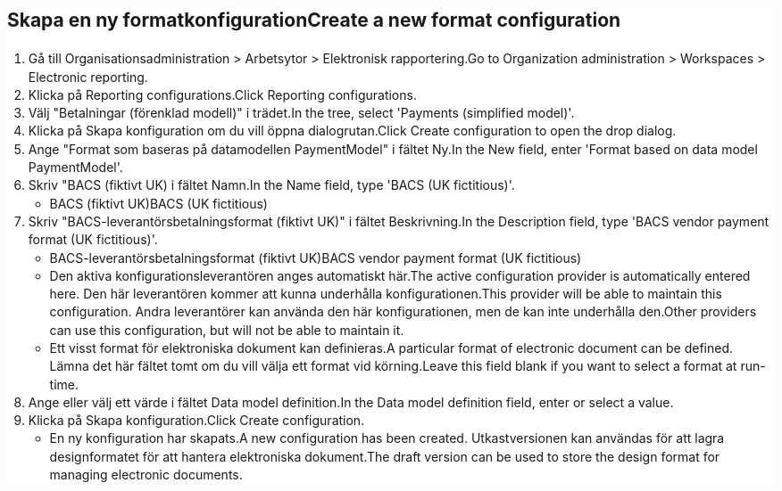 
## <a name="create-a-new-format-configuration"></a><span data-ttu-id="50c4c-107">Skapa en ny formatkonfiguration</span><span class="sxs-lookup"><span data-stu-id="50c4c-107">Create a new format configuration</span></span>
1. <span data-ttu-id="50c4c-108">Gå till Organisationsadministration > Arbetsytor > Elektronisk rapportering.</span><span class="sxs-lookup"><span data-stu-id="50c4c-108">Go to Organization administration > Workspaces > Electronic reporting.</span></span>
2. <span data-ttu-id="50c4c-109">Klicka på Reporting configurations.</span><span class="sxs-lookup"><span data-stu-id="50c4c-109">Click Reporting configurations.</span></span>
3. <span data-ttu-id="50c4c-110">Välj "Betalningar (förenklad modell)" i trädet.</span><span class="sxs-lookup"><span data-stu-id="50c4c-110">In the tree, select 'Payments (simplified model)'.</span></span>
4. <span data-ttu-id="50c4c-111">Klicka på Skapa konfiguration om du vill öppna dialogrutan.</span><span class="sxs-lookup"><span data-stu-id="50c4c-111">Click Create configuration to open the drop dialog.</span></span>
5. <span data-ttu-id="50c4c-112">Ange "Format som baseras på datamodellen PaymentModel" i fältet Ny.</span><span class="sxs-lookup"><span data-stu-id="50c4c-112">In the New field, enter 'Format based on data model PaymentModel'.</span></span>
6. <span data-ttu-id="50c4c-113">Skriv "BACS (fiktivt UK) i fältet Namn.</span><span class="sxs-lookup"><span data-stu-id="50c4c-113">In the Name field, type 'BACS (UK fictitious)'.</span></span>
    * <span data-ttu-id="50c4c-114">BACS (fiktivt UK)</span><span class="sxs-lookup"><span data-stu-id="50c4c-114">BACS (UK fictitious)</span></span>  
7. <span data-ttu-id="50c4c-115">Skriv "BACS-leverantörsbetalningsformat (fiktivt UK)" i fältet Beskrivning.</span><span class="sxs-lookup"><span data-stu-id="50c4c-115">In the Description field, type 'BACS vendor payment format (UK fictitious)'.</span></span>
    * <span data-ttu-id="50c4c-116">BACS-leverantörsbetalningsformat (fiktivt UK)</span><span class="sxs-lookup"><span data-stu-id="50c4c-116">BACS vendor payment format (UK fictitious)</span></span>  
    * <span data-ttu-id="50c4c-117">Den aktiva konfigurationsleverantören anges automatiskt här.</span><span class="sxs-lookup"><span data-stu-id="50c4c-117">The active configuration provider is automatically entered here.</span></span> <span data-ttu-id="50c4c-118">Den här leverantören kommer att kunna underhålla konfigurationen.</span><span class="sxs-lookup"><span data-stu-id="50c4c-118">This provider will be able to maintain this configuration.</span></span> <span data-ttu-id="50c4c-119">Andra leverantörer kan använda den här konfigurationen, men de kan inte underhålla den.</span><span class="sxs-lookup"><span data-stu-id="50c4c-119">Other providers can use this configuration, but will not be able to maintain it.</span></span>  
    * <span data-ttu-id="50c4c-120">Ett visst format för elektroniska dokument kan definieras.</span><span class="sxs-lookup"><span data-stu-id="50c4c-120">A particular format of electronic document can be defined.</span></span> <span data-ttu-id="50c4c-121">Lämna det här fältet tomt om du vill välja ett format vid körning.</span><span class="sxs-lookup"><span data-stu-id="50c4c-121">Leave this field blank if you want to select a format at run-time.</span></span>  
8. <span data-ttu-id="50c4c-122">Ange eller välj ett värde i fältet Data model definition.</span><span class="sxs-lookup"><span data-stu-id="50c4c-122">In the Data model definition field, enter or select a value.</span></span>
9. <span data-ttu-id="50c4c-123">Klicka på Skapa konfiguration.</span><span class="sxs-lookup"><span data-stu-id="50c4c-123">Click Create configuration.</span></span>
    * <span data-ttu-id="50c4c-124">En ny konfiguration har skapats.</span><span class="sxs-lookup"><span data-stu-id="50c4c-124">A new configuration has been created.</span></span> <span data-ttu-id="50c4c-125">Utkastversionen kan användas för att lagra designformatet för att hantera elektroniska dokument.</span><span class="sxs-lookup"><span data-stu-id="50c4c-125">The draft version can be used to store the design format for managing electronic documents.</span></span>  
